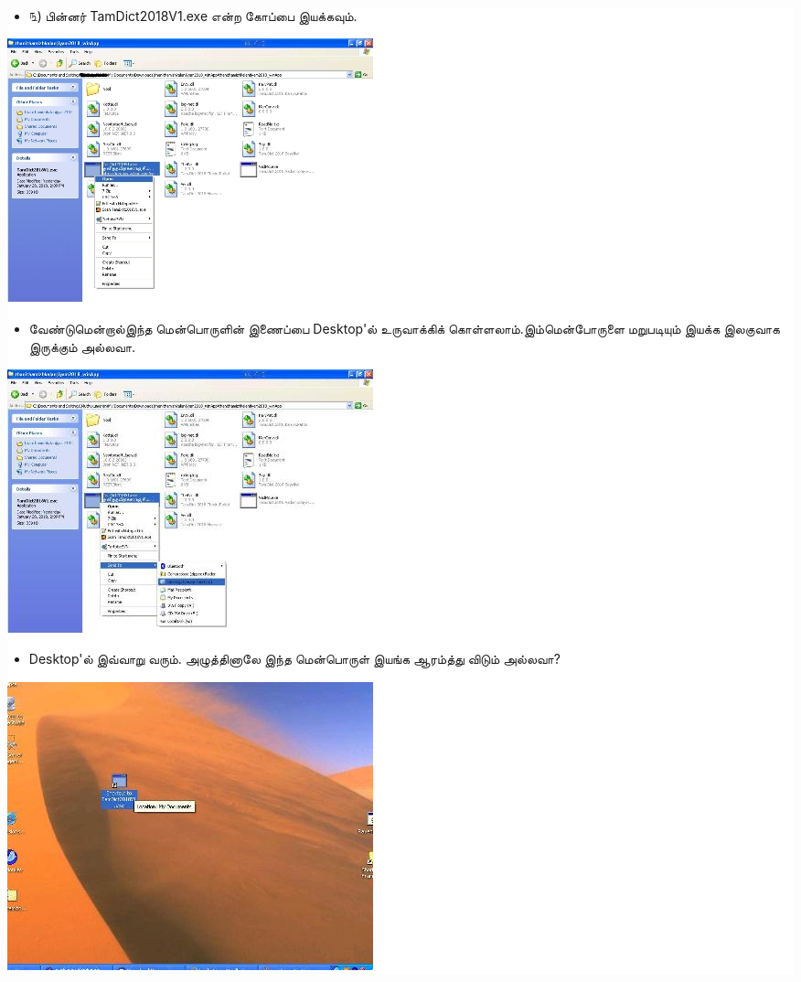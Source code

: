  - ௩) பின்னர் TamDict2018V1.exe என்ற கோப்பை இயக்கவும்.
 
 <img src="/images/eleven.jpg">
	
 - வேண்டுமென்றால்இந்த மென்பொருளின் இணைப்பை Desktop'ல் உருவாக்கிக் கொள்ளலாம்.இம்மென்போருளை மறுபடியும் இயக்க இலகுவாக இருக்கும் அல்லவா. 
 
 <img src="/images/twelve.jpg">
 
 - Desktop'ல் இவ்வாறு வரும். அழுத்தினாலே இந்த மென்பொருள் இயங்க ஆரம்த்து விடும் அல்லவா? 
 
 <img src="/images/thirteen.jpg">
 